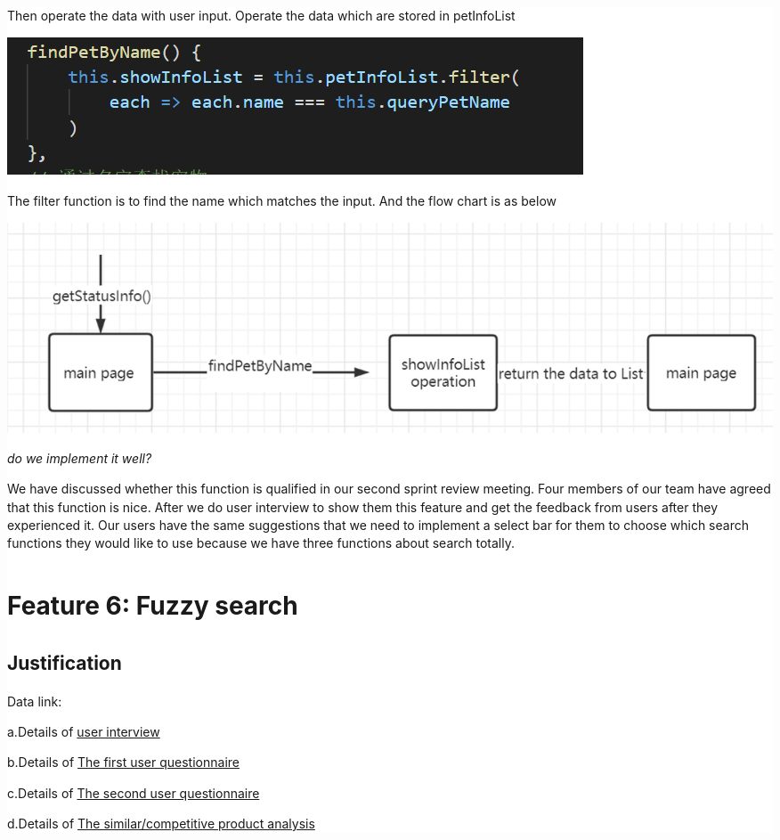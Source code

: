 Then operate the data with user input. Operate the data which are stored in petInfoList

![image](https://github.com/Peng-1124/web-softwaretools-plain/blob/main/Figures/feature/5-2.png)

The filter function is to find the name which matches the input. And the flow chart is as below

![image](https://github.com/Peng-1124/web-softwaretools-plain/blob/main/Figures/feature/5-3.png)



*do we implement it well?*

We have discussed whether this function is qualified in our second sprint review meeting. Four members of our team have agreed that this function is nice. After we do user interview to show them this feature and get the feedback from users after they experienced it. Our users have the same suggestions that we need to implement a select bar for them to choose which search functions they would like to use because we have three functions about search totally.

# Feature 6: Fuzzy search

## Justification

Data link:

a.Details of [user interview](https://github.com/Peng-1124/web-softwaretools-plain/tree/main/User%20interview%20record)

b.Details of [The first user questionnaire](https://github.com/Peng-1124/web-softwaretools-plain/blob/main/Questionnaire%20record/first%20user%20questionnaires%20and%20analysis.md)

c.Details of [The second user questionnaire](https://github.com/Peng-1124/web-softwaretools-plain/blob/main/Questionnaire%20record/second%20user%20questionnaire%20and%20analysis.md)

d.Details of [The similar/competitive product analysis](https://github.com/Peng-1124/web-softwaretools-plain/blob/main/similar%20analysis/similar%20product%20analysis.md)

